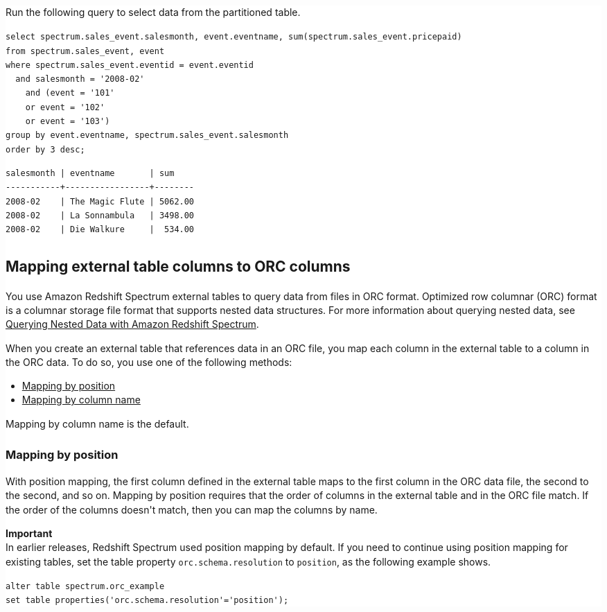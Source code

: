 Run the following query to select data from the partitioned table\.

```
select spectrum.sales_event.salesmonth, event.eventname, sum(spectrum.sales_event.pricepaid) 
from spectrum.sales_event, event
where spectrum.sales_event.eventid = event.eventid
  and salesmonth = '2008-02'
	and (event = '101'
	or event = '102'
	or event = '103')
group by event.eventname, spectrum.sales_event.salesmonth
order by 3 desc;
```

```
salesmonth | eventname       | sum    
-----------+-----------------+--------
2008-02    | The Magic Flute | 5062.00
2008-02    | La Sonnambula   | 3498.00
2008-02    | Die Walkure     |  534.00
```

## Mapping external table columns to ORC columns<a name="c-spectrum-column-mapping-orc"></a>

You use Amazon Redshift Spectrum external tables to query data from files in ORC format\. Optimized row columnar \(ORC\) format is a columnar storage file format that supports nested data structures\. For more information about querying nested data, see [Querying Nested Data with Amazon Redshift Spectrum](tutorial-query-nested-data.md#tutorial-nested-data-overview)\. 

When you create an external table that references data in an ORC file, you map each column in the external table to a column in the ORC data\. To do so, you use one of the following methods:
+ [Mapping by position](#orc-mapping-by-position)
+ [Mapping by column name](#orc-mapping-by-name) 

Mapping by column name is the default\. 

### Mapping by position<a name="orc-mapping-by-position"></a>

With position mapping, the first column defined in the external table maps to the first column in the ORC data file, the second to the second, and so on\. Mapping by position requires that the order of columns in the external table and in the ORC file match\. If the order of the columns doesn't match, then you can map the columns by name\. 

**Important**  
In earlier releases, Redshift Spectrum used position mapping by default\. If you need to continue using position mapping for existing tables, set the table property `orc.schema.resolution` to `position`, as the following example shows\.   

```
alter table spectrum.orc_example 
set table properties('orc.schema.resolution'='position');
```
